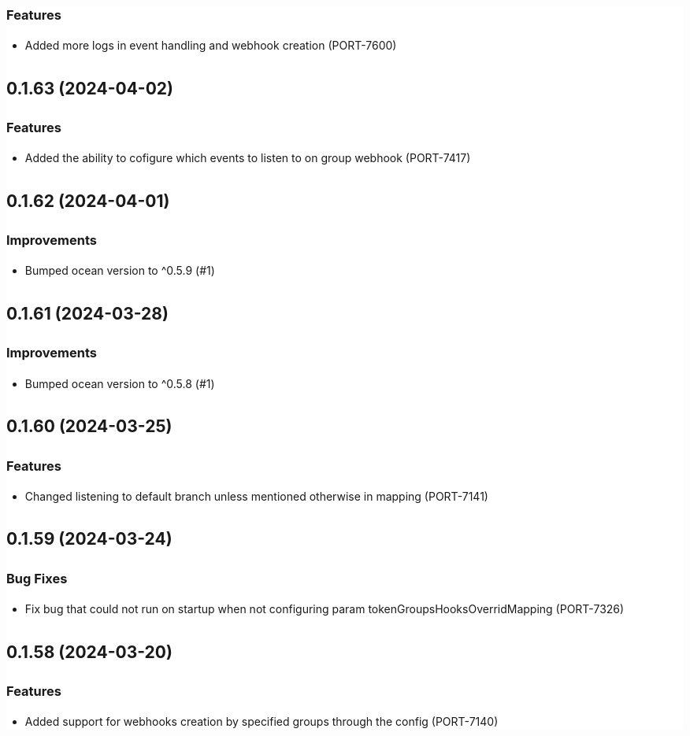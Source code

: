 ### Features

- Added more logs in event handling and webhook creation (PORT-7600)


## 0.1.63 (2024-04-02)


### Features

- Added the ability to cofigure which events to listen to on group webhook (PORT-7417)


## 0.1.62 (2024-04-01)


### Improvements

- Bumped ocean version to ^0.5.9 (#1)


## 0.1.61 (2024-03-28)


### Improvements

- Bumped ocean version to ^0.5.8 (#1)


## 0.1.60 (2024-03-25)


### Features

- Changed listening to default branch unless mentioned otherwise in mapping (PORT-7141)


## 0.1.59 (2024-03-24)


### Bug Fixes

- Fix bug that could not run on startup when not configuring param tokenGroupsHooksOverridMapping (PORT-7326)


## 0.1.58 (2024-03-20)


### Features

- Added support for webhooks creation by specified groups through the config (PORT-7140)

